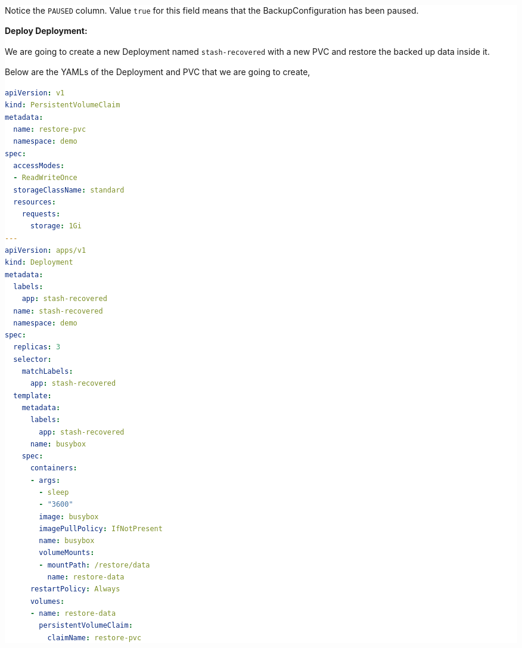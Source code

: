 Notice the `PAUSED` column. Value `true` for this field means that the BackupConfiguration has been paused.

**Deploy Deployment:**

We are going to create a new Deployment named `stash-recovered` with a new PVC and restore the backed up data inside it.

Below are the YAMLs of the Deployment and PVC that we are going to create,

```yaml
apiVersion: v1
kind: PersistentVolumeClaim
metadata:
  name: restore-pvc
  namespace: demo
spec:
  accessModes:
  - ReadWriteOnce
  storageClassName: standard
  resources:
    requests:
      storage: 1Gi
---
apiVersion: apps/v1
kind: Deployment
metadata:
  labels:
    app: stash-recovered
  name: stash-recovered
  namespace: demo
spec:
  replicas: 3
  selector:
    matchLabels:
      app: stash-recovered
  template:
    metadata:
      labels:
        app: stash-recovered
      name: busybox
    spec:
      containers:
      - args:
        - sleep
        - "3600"
        image: busybox
        imagePullPolicy: IfNotPresent
        name: busybox
        volumeMounts:
        - mountPath: /restore/data
          name: restore-data
      restartPolicy: Always
      volumes:
      - name: restore-data
        persistentVolumeClaim:
          claimName: restore-pvc
```

